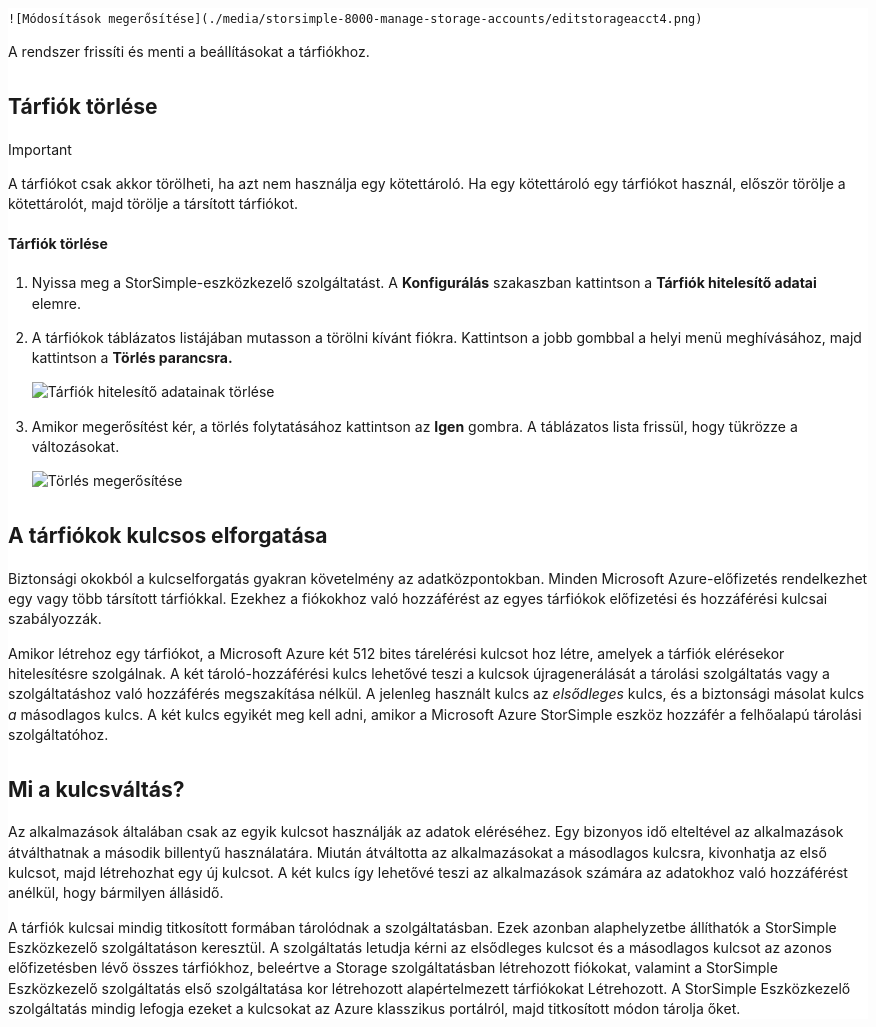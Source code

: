     ![Módosítások megerősítése](./media/storsimple-8000-manage-storage-accounts/editstorageacct4.png)

A rendszer frissíti és menti a beállításokat a tárfiókhoz. 

## <a name="delete-a-storage-account"></a>Tárfiók törlése

> [!IMPORTANT]
> A tárfiókot csak akkor törölheti, ha azt nem használja egy kötettároló. Ha egy kötettároló egy tárfiókot használ, először törölje a kötettárolót, majd törölje a társított tárfiókot.

#### <a name="to-delete-a-storage-account"></a>Tárfiók törlése

1. Nyissa meg a StorSimple-eszközkezelő szolgáltatást. A **Konfigurálás** szakaszban kattintson a **Tárfiók hitelesítő adatai** elemre.

2. A tárfiókok táblázatos listájában mutasson a törölni kívánt fiókra. Kattintson a jobb gombbal a helyi menü meghívásához, majd kattintson a **Törlés parancsra.**

    ![Tárfiók hitelesítő adatainak törlése](./media/storsimple-8000-manage-storage-accounts/deletestorageacct1.png)

3. Amikor megerősítést kér, a törlés folytatásához kattintson az **Igen** gombra. A táblázatos lista frissül, hogy tükrözze a változásokat.

    ![Törlés megerősítése](./media/storsimple-8000-manage-storage-accounts/deletestorageacct2.png)

## <a name="key-rotation-of-storage-accounts"></a>A tárfiókok kulcsos elforgatása

Biztonsági okokból a kulcselforgatás gyakran követelmény az adatközpontokban. Minden Microsoft Azure-előfizetés rendelkezhet egy vagy több társított tárfiókkal. Ezekhez a fiókokhoz való hozzáférést az egyes tárfiókok előfizetési és hozzáférési kulcsai szabályozzák. 

Amikor létrehoz egy tárfiókot, a Microsoft Azure két 512 bites tárelérési kulcsot hoz létre, amelyek a tárfiók elérésekor hitelesítésre szolgálnak. A két tároló-hozzáférési kulcs lehetővé teszi a kulcsok újragenerálását a tárolási szolgáltatás vagy a szolgáltatáshoz való hozzáférés megszakítása nélkül. A jelenleg használt kulcs az *elsődleges* kulcs, és a biztonsági másolat kulcs *a* másodlagos kulcs. A két kulcs egyikét meg kell adni, amikor a Microsoft Azure StorSimple eszköz hozzáfér a felhőalapú tárolási szolgáltatóhoz.

## <a name="what-is-key-rotation"></a>Mi a kulcsváltás?

Az alkalmazások általában csak az egyik kulcsot használják az adatok eléréséhez. Egy bizonyos idő elteltével az alkalmazások átválthatnak a második billentyű használatára. Miután átváltotta az alkalmazásokat a másodlagos kulcsra, kivonhatja az első kulcsot, majd létrehozhat egy új kulcsot. A két kulcs így lehetővé teszi az alkalmazások számára az adatokhoz való hozzáférést anélkül, hogy bármilyen állásidő.

A tárfiók kulcsai mindig titkosított formában tárolódnak a szolgáltatásban. Ezek azonban alaphelyzetbe állíthatók a StorSimple Eszközkezelő szolgáltatáson keresztül. A szolgáltatás letudja kérni az elsődleges kulcsot és a másodlagos kulcsot az azonos előfizetésben lévő összes tárfiókhoz, beleértve a Storage szolgáltatásban létrehozott fiókokat, valamint a StorSimple Eszközkezelő szolgáltatás első szolgáltatása kor létrehozott alapértelmezett tárfiókokat Létrehozott. A StorSimple Eszközkezelő szolgáltatás mindig lefogja ezeket a kulcsokat az Azure klasszikus portálról, majd titkosított módon tárolja őket.
